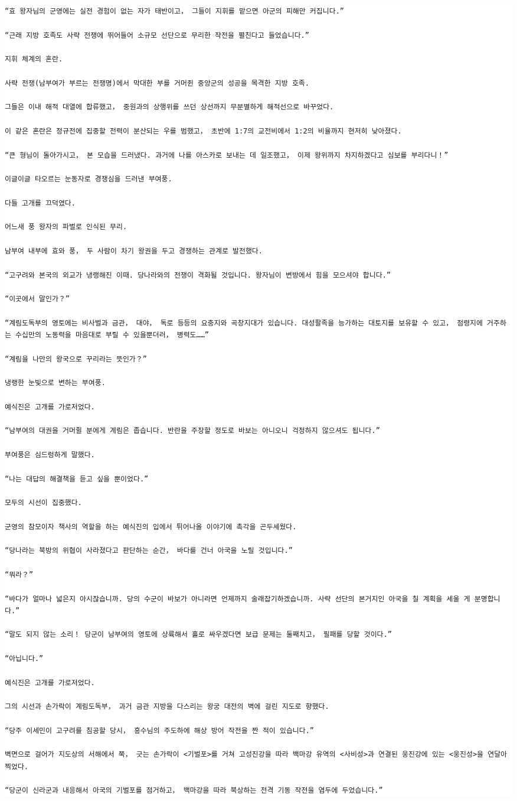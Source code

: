 	“효 왕자님의 군영에는 실전 경험이 없는 자가 태반이고， 그들이 지휘를 맡으면 아군의 피해만 커집니다.”

	“근래 지방 호족도 사략 전쟁에 뛰어들어 소규모 선단으로 무리한 작전을 펼친다고 들었습니다.”

	지휘 체계의 혼란.

	사략 전쟁(남부여가 부르는 전쟁명)에서 막대한 부를 거머쥔 중앙군의 성공을 목격한 지방 호족.

	그들은 이내 해적 대열에 합류했고， 중원과의 상행위를 쓰던 상선까지 무분별하게 해적선으로 바꾸었다.

	이 같은 혼란은 정규전에 집중할 전력이 분산되는 우를 범했고， 초반에 1:7의 교전비에서 1:2의 비율까지 현저히 낮아졌다.

	“큰 형님이 돌아가시고， 본 모습을 드러냈다. 과거에 나를 아스카로 보내는 데 일조했고， 이제 왕위까지 차지하겠다고 심보를 부리다니！”

	이글이글 타오르는 눈동자로 경쟁심을 드러낸 부여풍.

	다들 고개를 끄덕였다.

	어느새 풍 왕자의 파벌로 인식된 무리.

	남부여 내부에 효와 풍， 두 사람이 차기 왕권을 두고 경쟁하는 관계로 발전했다.

	“고구려와 본국의 외교가 냉랭해진 이때. 당나라와의 전쟁이 격화될 것입니다. 왕자님이 변방에서 힘을 모으셔야 합니다.”

	“이곳에서 말인가？”

	“계림도독부의 영토에는 비사벌과 금관， 대야， 독로 등등의 요충지와 곡창지대가 있습니다. 대성팔족을 능가하는 대토지를 보유할 수 있고， 점령지에 거주하는 수십만의 노동력을 마음대로 부릴 수 있을뿐더러， 병력도……”

	“계림을 나만의 왕국으로 꾸리라는 뜻인가？”

	냉랭한 눈빛으로 변하는 부여풍.

	예식진은 고개를 가로저었다.

	“남부여의 대권을 거머쥘 분에게 계림은 좁습니다. 반란을 주장할 정도로 바보는 아니오니 걱정하지 않으셔도 됩니다.”

	부여풍은 심드렁하게 말했다.

	“나는 대답의 해결책을 듣고 싶을 뿐이었다.”

	모두의 시선이 집중했다.

	군영의 참모이자 책사의 역할을 하는 예식진의 입에서 튀어나올 이야기에 촉각을 곤두세웠다.

	“당나라는 북방의 위협이 사라졌다고 판단하는 순간， 바다를 건너 아국을 노릴 것입니다.”

	“뭐라？”

	“바다가 얼마나 넓은지 아시잖습니까. 당의 수군이 바보가 아니라면 언제까지 술래잡기하겠습니까. 사략 선단의 본거지인 아국을 칠 계획을 세울 게 분명합니다.”

	“말도 되지 않는 소리！ 당군이 남부여의 영토에 상륙해서 홀로 싸우겠다면 보급 문제는 둘째치고， 필패를 당할 것이다.”

	“아닙니다.”

	예식진은 고개를 가로저었다.

	그의 시선과 손가락이 계림도독부， 과거 금관 지방을 다스리는 왕궁 대전의 벽에 걸린 지도로 향했다.

	“당주 이세민이 고구려를 침공할 당시， 흥수님의 주도하에 해상 방어 작전을 짠 적이 있습니다.”

	벽면으로 걸어가 지도상의 서해에서 쭉， 긋는 손가락이 <기벌포>를 거쳐 고성진강을 따라 백마강 유역의 <사비성>과 연결된 웅진강에 있는 <웅진성>을 연달아 찍었다.

	“당군이 신라군과 내응해서 아국의 기벌포를 점거하고， 백마강을 따라 북상하는 전격 기동 작전을 염두에 두었습니다.”
